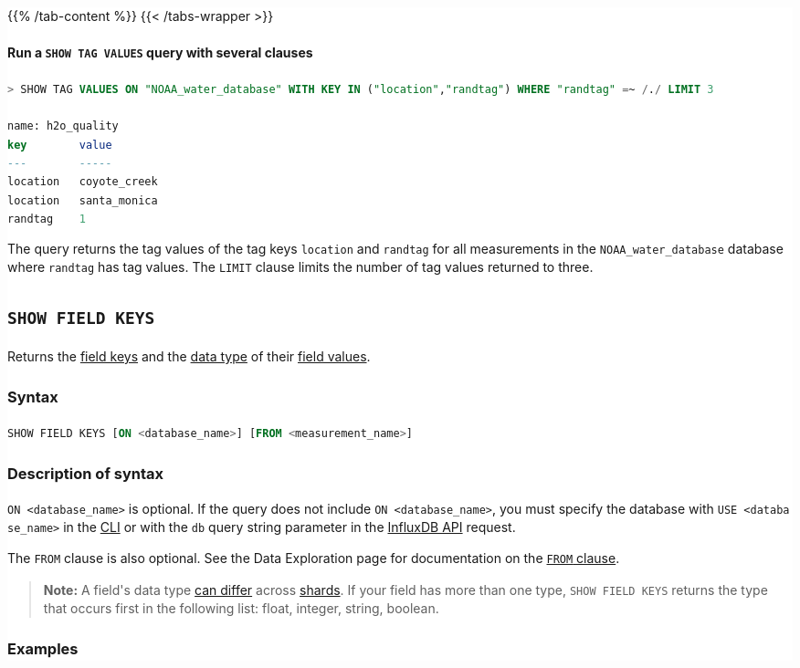 {{% /tab-content %}}
{{< /tabs-wrapper >}}

#### Run a `SHOW TAG VALUES` query with several clauses

```sql
> SHOW TAG VALUES ON "NOAA_water_database" WITH KEY IN ("location","randtag") WHERE "randtag" =~ /./ LIMIT 3

name: h2o_quality
key        value
---        -----
location   coyote_creek
location   santa_monica
randtag	   1
```

The query returns the tag values of the tag keys `location` and `randtag` for
all measurements in the `NOAA_water_database` database where `randtag` has tag values.
The `LIMIT` clause limits the number of tag values returned to three.

## `SHOW FIELD KEYS`

Returns the [field keys](/enterprise_influxdb/v1/concepts/glossary/#field-key) and the
[data type](/enterprise_influxdb/v1/write_protocols/line_protocol_reference/#data-types) of their
[field values](/enterprise_influxdb/v1/concepts/glossary/#field-value).

### Syntax

```sql
SHOW FIELD KEYS [ON <database_name>] [FROM <measurement_name>]
```

### Description of syntax

`ON <database_name>` is optional.
If the query does not include `ON <database_name>`, you must specify the
database with `USE <database_name>` in the [CLI](/enterprise_influxdb/v1/tools/influx-cli/use-influx/) or with the `db` query
string parameter in the [InfluxDB API](/enterprise_influxdb/v1/tools/api/#query-string-parameters) request.

The `FROM` clause is also optional.
See the Data Exploration page for documentation on the
[`FROM` clause](/enterprise_influxdb/v1/query_language/explore-data/#the-basic-select-statement).

> **Note:** A field's data type [can differ](/enterprise_influxdb/v1/troubleshooting/frequently-asked-questions/#how-does-influxdb-handle-field-type-discrepancies-across-shards) across
[shards](/enterprise_influxdb/v1/concepts/glossary/#shard).
If your field has more than one type, `SHOW FIELD KEYS` returns the type that
occurs first in the following list: float, integer, string, boolean.

### Examples
